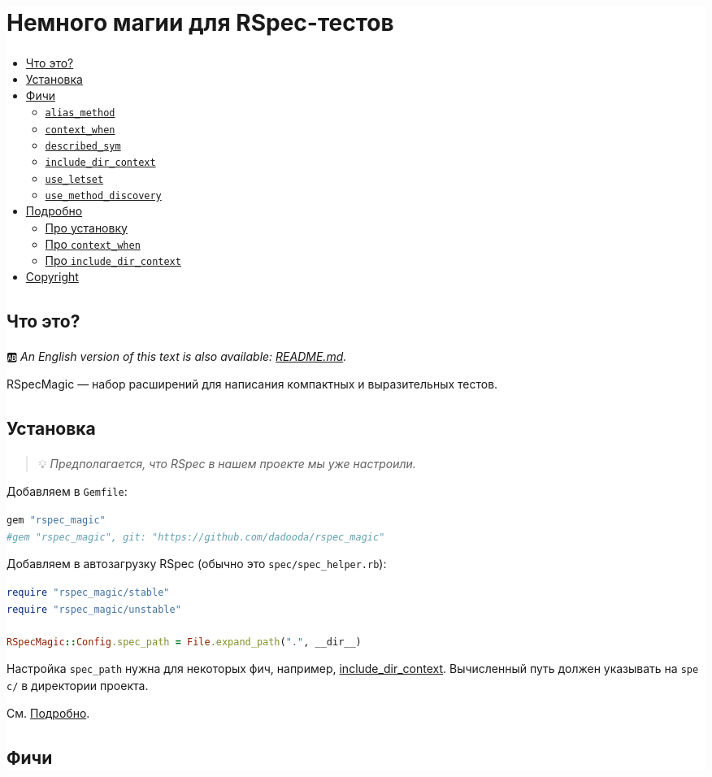 
# Немного магии для RSpec-тестов





- [Что это?](#что-это)
- [Установка](#установка)
- [Фичи](#фичи)
  - [`alias_method`](#alias_method)
  - [`context_when`](#context_when)
  - [`described_sym`](#described_sym)
  - [`include_dir_context`](#include_dir_context)
  - [`use_letset`](#use_letset)
  - [`use_method_discovery`](#use_method_discovery)
- [Подробно](#подробно)
  - [Про установку](#про-установку)
  - [Про `context_when`](#про-context_when)
  - [Про `include_dir_context`](#про-include_dir_context)
- [Copyright](#copyright)



## Что это?

🆎 *An English version of this text is also available: [README.md](README.md).*

RSpecMagic — набор расширений для написания компактных и выразительных тестов.

## Установка

> 💡 *Предполагается, что RSpec в нашем проекте мы уже настроили.*

Добавляем в `Gemfile`:

```ruby
gem "rspec_magic"
#gem "rspec_magic", git: "https://github.com/dadooda/rspec_magic"
```

Добавляем в автозагрузку RSpec (обычно это `spec/spec_helper.rb`):

```ruby
require "rspec_magic/stable"
require "rspec_magic/unstable"

RSpecMagic::Config.spec_path = File.expand_path(".", __dir__)
```

Настройка `spec_path` нужна для некоторых фич, например, [include_dir_context](#include_dir_context).
Вычисленный путь должен указывать на `spec/` в директории проекта.

См. [Подробно](#про-установку).

## Фичи
